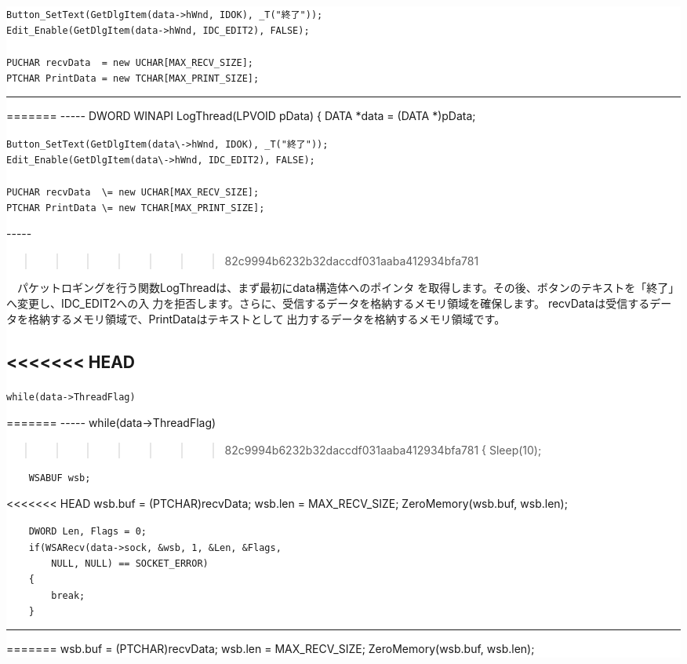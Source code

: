     Button_SetText(GetDlgItem(data->hWnd, IDOK), _T("終了"));
    Edit_Enable(GetDlgItem(data->hWnd, IDC_EDIT2), FALSE);

    PUCHAR recvData  = new UCHAR[MAX_RECV_SIZE];
    PTCHAR PrintData = new TCHAR[MAX_PRINT_SIZE];
-----
=======
\-\-\-\-\-
DWORD WINAPI LogThread(LPVOID pData)
{
    DATA *data \= (DATA *)pData;

    Button_SetText(GetDlgItem(data\->hWnd, IDOK), _T("終了"));
    Edit_Enable(GetDlgItem(data\->hWnd, IDC_EDIT2), FALSE);

    PUCHAR recvData  \= new UCHAR[MAX_RECV_SIZE];
    PTCHAR PrintData \= new TCHAR[MAX_PRINT_SIZE];
\-\-\-\-\-
>>>>>>> 82c9994b6232b32daccdf031aaba412934bfa781

　パケットロギングを行う関数LogThreadは、まず最初にdata構造体へのポインタ
を取得します。その後、ボタンのテキストを「終了」へ変更し、IDC_EDIT2への入
力を拒否します。さらに、受信するデータを格納するメモリ領域を確保します。
recvDataは受信するデータを格納するメモリ領域で、PrintDataはテキストとして
出力するデータを格納するメモリ領域です。

<<<<<<< HEAD
-----
    while(data->ThreadFlag)
=======
\-\-\-\-\-
    while(data\->ThreadFlag)
>>>>>>> 82c9994b6232b32daccdf031aaba412934bfa781
    {
        Sleep(10);
        
        WSABUF wsb;
<<<<<<< HEAD
        wsb.buf = (PTCHAR)recvData;
        wsb.len = MAX_RECV_SIZE;
        ZeroMemory(wsb.buf, wsb.len);

        DWORD Len, Flags = 0;
        if(WSARecv(data->sock, &wsb, 1, &Len, &Flags,
            NULL, NULL) == SOCKET_ERROR)
        {
            break;
        }
-----
=======
        wsb.buf \= (PTCHAR)recvData;
        wsb.len \= MAX_RECV_SIZE;
        ZeroMemory(wsb.buf, wsb.len);
